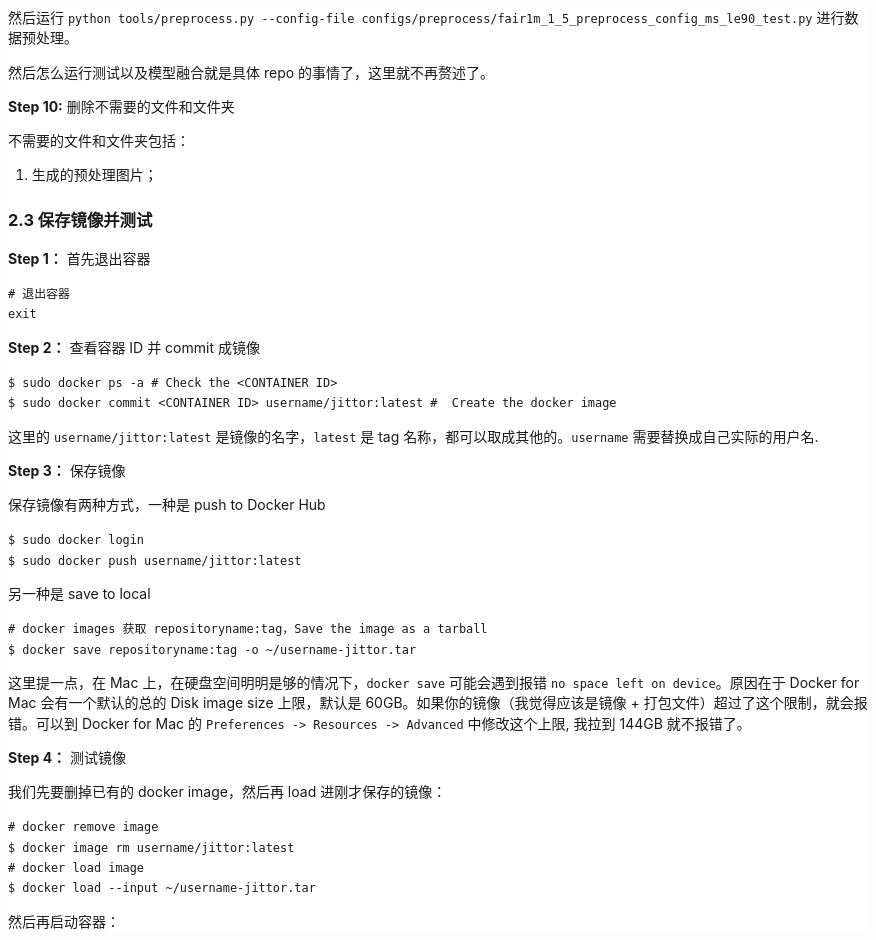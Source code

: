 然后运行 `python tools/preprocess.py --config-file configs/preprocess/fair1m_1_5_preprocess_config_ms_le90_test.py` 进行数据预处理。

然后怎么运行测试以及模型融合就是具体 repo 的事情了，这里就不再赘述了。

**Step 10:** 删除不需要的文件和文件夹

不需要的文件和文件夹包括：

1. 生成的预处理图片；

### 2.3 保存镜像并测试

**Step 1：** 首先退出容器

```shell
# 退出容器
exit
```

**Step 2：** 查看容器 ID 并 commit 成镜像

```shell
$ sudo docker ps -a # Check the <CONTAINER ID>
$ sudo docker commit <CONTAINER ID> username/jittor:latest #  Create the docker image
```

这里的 `username/jittor:latest` 是镜像的名字，`latest` 是 tag 名称，都可以取成其他的。`username` 需要替换成自己实际的用户名.

**Step 3：** 保存镜像

保存镜像有两种方式，一种是 push to Docker Hub

```shell
$ sudo docker login
$ sudo docker push username/jittor:latest
```

另一种是 save to local

```shell
# docker images 获取 repositoryname:tag，Save the image as a tarball
$ docker save repositoryname:tag -o ~/username-jittor.tar
```

这里提一点，在 Mac 上，在硬盘空间明明是够的情况下，`docker save` 可能会遇到报错 `no space left on device`。原因在于 Docker for Mac 会有一个默认的总的 Disk image size 上限，默认是 60GB。如果你的镜像（我觉得应该是镜像 + 打包文件）超过了这个限制，就会报错。可以到 Docker for Mac 的 `Preferences -> Resources -> Advanced` 中修改这个上限, 我拉到 144GB 就不报错了。

**Step 4：** 测试镜像

我们先要删掉已有的 docker image，然后再 load 进刚才保存的镜像：

```shell
# docker remove image
$ docker image rm username/jittor:latest
# docker load image
$ docker load --input ~/username-jittor.tar
```

然后再启动容器：

